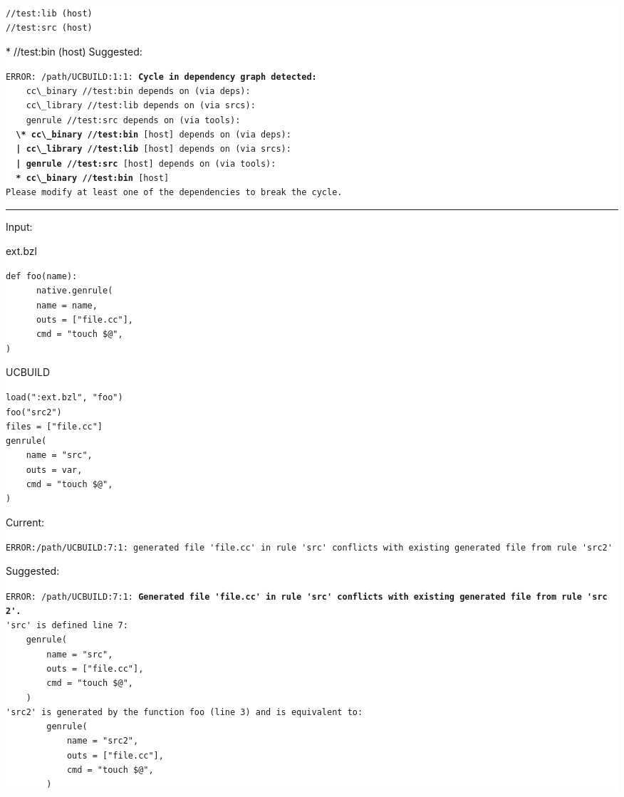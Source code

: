     //test:lib (host)
    //test:src (host)
  \* //test:bin (host)
</code></pre>
Suggested:
<pre><code>ERROR: /path/UCBUILD:1:1: <strong>Cycle in dependency graph detected:</strong>
    cc\_binary //test:bin depends on (via deps):
    cc\_library //test:lib depends on (via srcs):
    genrule //test:src depends on (via tools):
  <strong>\* cc\_binary //test:bin</strong> [host] depends on (via deps):
  <strong>| cc\_library //test:lib</strong> [host] depends on (via srcs):
  <strong>| genrule //test:src</strong> [host] depends on (via tools):
  <strong>* cc\_binary //test:bin</strong> [host]
Please modify at least one of the dependencies to break the cycle.
</code></pre>

***

Input:

ext.bzl
<pre><code>def foo(name):
      native.genrule(
      name = name,
      outs = ["file.cc"],
      cmd = "touch $@",
)
</code></pre>
UCBUILD
<pre><code>load(":ext.bzl", "foo")
foo("src2")
files = ["file.cc"]
genrule(
    name = "src",
    outs = var,
    cmd = "touch $@",
)
</code></pre>
Current:
<pre><code>ERROR:/path/UCBUILD:7:1: generated file 'file.cc' in rule 'src' conflicts with existing generated file from rule 'src2'
</code></pre>
Suggested:
<pre><code>ERROR: /path/UCBUILD:7:1: <strong>Generated file 'file.cc' in rule 'src' conflicts with existing generated file from rule 'src2'.</strong>
'src' is defined line 7:
    genrule(
        name = "src",
        outs = ["file.cc"],
        cmd = "touch $@",
    )
'src2' is generated by the function foo (line 3) and is equivalent to:
        genrule(
            name = "src2",
            outs = ["file.cc"],
            cmd = "touch $@",
        )
</code></pre>
